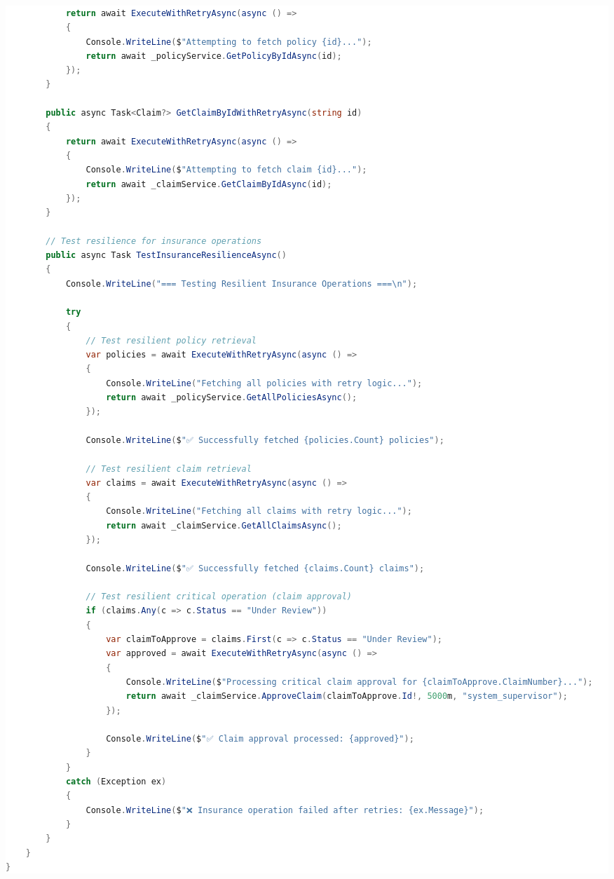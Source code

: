 ```csharp
            return await ExecuteWithRetryAsync(async () =>
            {
                Console.WriteLine($"Attempting to fetch policy {id}...");
                return await _policyService.GetPolicyByIdAsync(id);
            });
        }

        public async Task<Claim?> GetClaimByIdWithRetryAsync(string id)
        {
            return await ExecuteWithRetryAsync(async () =>
            {
                Console.WriteLine($"Attempting to fetch claim {id}...");
                return await _claimService.GetClaimByIdAsync(id);
            });
        }

        // Test resilience for insurance operations
        public async Task TestInsuranceResilienceAsync()
        {
            Console.WriteLine("=== Testing Resilient Insurance Operations ===\n");

            try
            {
                // Test resilient policy retrieval
                var policies = await ExecuteWithRetryAsync(async () =>
                {
                    Console.WriteLine("Fetching all policies with retry logic...");
                    return await _policyService.GetAllPoliciesAsync();
                });

                Console.WriteLine($"✅ Successfully fetched {policies.Count} policies");

                // Test resilient claim retrieval
                var claims = await ExecuteWithRetryAsync(async () =>
                {
                    Console.WriteLine("Fetching all claims with retry logic...");
                    return await _claimService.GetAllClaimsAsync();
                });

                Console.WriteLine($"✅ Successfully fetched {claims.Count} claims");

                // Test resilient critical operation (claim approval)
                if (claims.Any(c => c.Status == "Under Review"))
                {
                    var claimToApprove = claims.First(c => c.Status == "Under Review");
                    var approved = await ExecuteWithRetryAsync(async () =>
                    {
                        Console.WriteLine($"Processing critical claim approval for {claimToApprove.ClaimNumber}...");
                        return await _claimService.ApproveClaim(claimToApprove.Id!, 5000m, "system_supervisor");
                    });

                    Console.WriteLine($"✅ Claim approval processed: {approved}");
                }
            }
            catch (Exception ex)
            {
                Console.WriteLine($"❌ Insurance operation failed after retries: {ex.Message}");
            }
        }
    }
}
```
